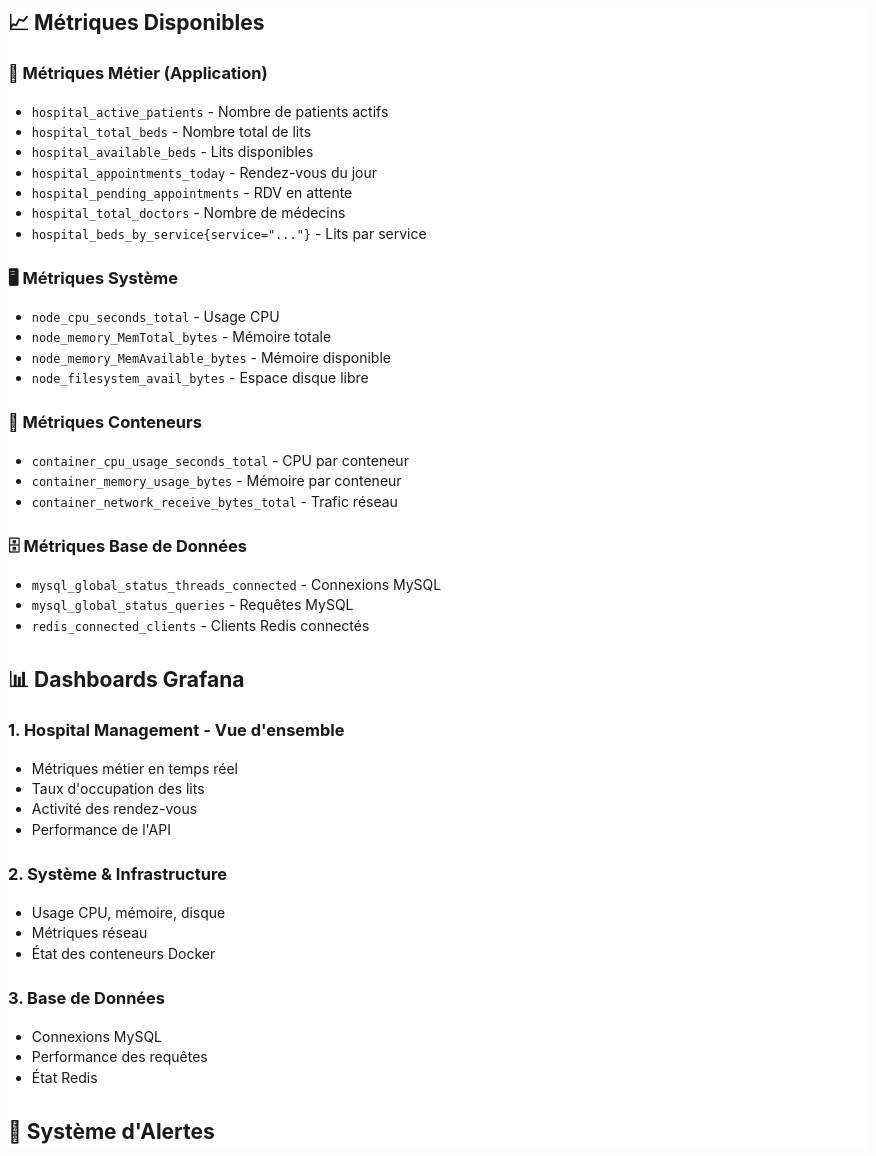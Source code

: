 ## 📈 Métriques Disponibles

### 🏥 Métriques Métier (Application)
- `hospital_active_patients` - Nombre de patients actifs
- `hospital_total_beds` - Nombre total de lits
- `hospital_available_beds` - Lits disponibles
- `hospital_appointments_today` - Rendez-vous du jour
- `hospital_pending_appointments` - RDV en attente
- `hospital_total_doctors` - Nombre de médecins
- `hospital_beds_by_service{service="..."}` - Lits par service

### 🖥️ Métriques Système
- `node_cpu_seconds_total` - Usage CPU
- `node_memory_MemTotal_bytes` - Mémoire totale
- `node_memory_MemAvailable_bytes` - Mémoire disponible
- `node_filesystem_avail_bytes` - Espace disque libre

### 🐳 Métriques Conteneurs
- `container_cpu_usage_seconds_total` - CPU par conteneur
- `container_memory_usage_bytes` - Mémoire par conteneur
- `container_network_receive_bytes_total` - Trafic réseau

### 🗄️ Métriques Base de Données
- `mysql_global_status_threads_connected` - Connexions MySQL
- `mysql_global_status_queries` - Requêtes MySQL
- `redis_connected_clients` - Clients Redis connectés

## 📊 Dashboards Grafana

### 1. **Hospital Management - Vue d'ensemble**
- Métriques métier en temps réel
- Taux d'occupation des lits
- Activité des rendez-vous
- Performance de l'API

### 2. **Système & Infrastructure**
- Usage CPU, mémoire, disque
- Métriques réseau
- État des conteneurs Docker

### 3. **Base de Données**
- Connexions MySQL
- Performance des requêtes
- État Redis

## 🚨 Système d'Alertes
